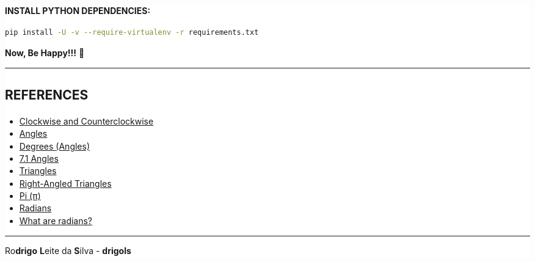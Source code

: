 **INSTALL PYTHON DEPENDENCIES:**  
```bash
pip install -U -v --require-virtualenv -r requirements.txt
```

**Now, Be Happy!!!** 😬







---

<div id="references"></div>

## REFERENCES

 - [Clockwise and Counterclockwise](https://www.mathsisfun.com/geometry/clockwise-counterclockwise.html)
 - [Angles](https://www.mathsisfun.com/angles.html)
 - [Degrees (Angles)](https://www.mathsisfun.com/geometry/degrees.html)
 - [7.1 Angles](https://openstax.org/books/algebra-and-trigonometry-2e/pages/7-1-angles)
 - [Triangles](https://www.mathsisfun.com/triangle.html)
 - [Right-Angled Triangles](https://www.mathsisfun.com/right_angle_triangle.html)
 - [Pi (π)](https://www.mathsisfun.com/numbers/pi.html)
 - [Radians](https://www.mathsisfun.com/geometry/radians.html)
 - [What are radians?](https://jarnowouda.com/what-are-radians/)

---

Ro**drigo** **L**eite da **S**ilva - **drigols**
